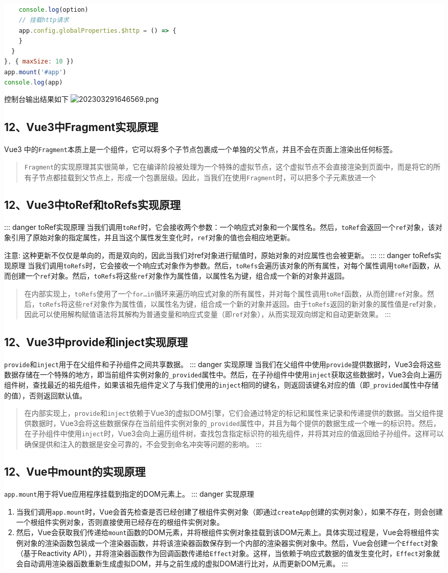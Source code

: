 ```js
    console.log(option)
    // 挂载http请求
    app.config.globalProperties.$http = () => {
    }
  }
}, { maxSize: 10 })
app.mount('#app')
console.log(app)
```
控制台输出结果如下
![202303291646569.png](http://img.itchenliang.club/img/202303291646569.png)


## 12、Vue3中Fragment实现原理
Vue3 中的`Fragment`本质上是一个组件，它可以将多个子节点包裹成一个单独的父节点，并且不会在页面上渲染出任何标签。
> `Fragment`的实现原理其实很简单，它在编译阶段被处理为一个特殊的虚拟节点，这个虚拟节点不会直接渲染到页面中，而是将它的所有子节点都挂载到父节点上，形成一个包裹层级。因此，当我们在使用`Fragment`时，可以把多个子元素放进一个


## 12、Vue3中toRef和toRefs实现原理
::: danger toRef实现原理
当我们调用`toRef`时，它会接收两个参数：一个响应式对象和一个属性名。然后，`toRef`会返回一个`ref`对象，该对象引用了原始对象的指定属性，并且当这个属性发生变化时，`ref`对象的值也会相应地更新。

注意: 这种更新不仅仅是单向的，而是双向的，因此当我们对ref对象进行赋值时，原始对象的对应属性也会被更新。
:::
::: danger toRefs实现原理
当我们调用`toRefs`时，它会接收一个响应式对象作为参数。然后，`toRefs`会遍历该对象的所有属性，对每个属性调用`toRef`函数，从而创建一个`ref`对象。然后，`toRefs`将这些`ref`对象作为属性值，以属性名为键，组合成一个新的对象并返回。
> 在内部实现上，`toRefs`使用了一个`for…in`循环来遍历响应式对象的所有属性，并对每个属性调用`toRef`函数，从而创建`ref`对象。然后，`toRefs`将这些`ref`对象作为属性值，以属性名为键，组合成一个新的对象并返回。由于`toRefs`返回的新对象的属性值是`re`f对象，因此可以使用解构赋值语法将其解构为普通变量和响应式变量（即`ref`对象），从而实现双向绑定和自动更新效果。
:::


## 12、Vue3中provide和inject实现原理
`provide`和`inject`用于在父组件和子孙组件之间共享数据。
::: danger 实现原理
当我们在父组件中使用`provide`提供数据时，Vue3会将这些数据存储在一个特殊的地方，即当前组件实例对象的`_provided`属性中。然后，在子孙组件中使用`inject`获取这些数据时，Vue3会向上遍历组件树，查找最近的祖先组件，如果该祖先组件定义了与我们使用的`inject`相同的键名，则返回该键名对应的值（即`_provided`属性中存储的值），否则返回默认值。
> 在内部实现上，`provide`和`inject`依赖于Vue3的虚拟DOM引擎，它们会通过特定的标记和属性来记录和传递提供的数据。当父组件提供数据时，Vue3会将这些数据保存在当前组件实例对象的`_provided`属性中，并且为每个提供的数据生成一个唯一的标识符。然后，在子孙组件中使用`inject`时，Vue3会向上遍历组件树，查找包含指定标识符的祖先组件，并将其对应的值返回给子孙组件。这样可以确保提供和注入的数据是安全可靠的，不会受到命名冲突等问题的影响。
:::


## 12、Vue中mount的实现原理
`app.mount`用于将Vue应用程序挂载到指定的DOM元素上。
::: danger 实现原理
1. 当我们调用`app.mount`时，Vue会首先检查是否已经创建了根组件实例对象（即通过`createApp`创建的实例对象），如果不存在，则会创建一个根组件实例对象，否则直接使用已经存在的根组件实例对象。
2. 然后，Vue会获取我们传递给`mount`函数的DOM元素，并将根组件实例对象挂载到该DOM元素上。具体实现过程是，Vue会将根组件实例对象的渲染函数包装成一个渲染器函数，并将该渲染器函数保存到一个内部的渲染器实例对象中。然后，Vue会创建一个`Effect`对象（基于Reactivity API），并将渲染器函数作为回调函数传递给`Effect`对象。这样，当依赖于响应式数据的值发生变化时，`Effect`对象就会自动调用渲染器函数重新生成虚拟DOM，并与之前生成的虚拟DOM进行比对，从而更新DOM元素。
:::
